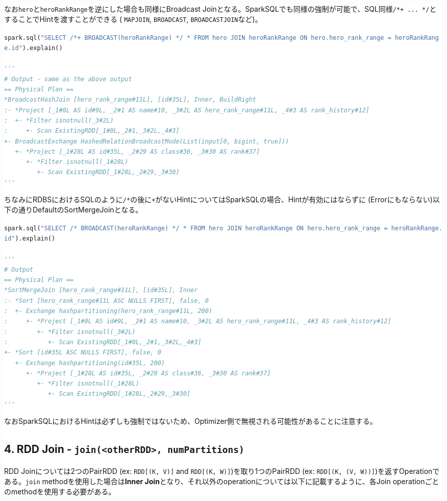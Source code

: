 なお`hero`と`heroRankRange`を逆にした場合も同様にBroadcast Joinとなる。SparkSQLでも同様の強制が可能で、SQL同様`/*+ ... */`とすることでHintを渡すことができる ( `MAPJOIN`, `BROADCAST`, `BROADCASTJOIN`など)。

```py
spark.sql("SELECT /*+ BROADCAST(heroRankRange) */ * FROM hero JOIN heroRankRange ON hero.hero_rank_range = heroRankRange.id").explain()

'''
# Output - same as the above output
== Physical Plan ==
*BroadcastHashJoin [hero_rank_range#11L], [id#35L], Inner, BuildRight
:- *Project [_1#0L AS id#9L, _2#1 AS name#10, _3#2L AS hero_rank_range#11L, _4#3 AS rank_history#12]
:  +- *Filter isnotnull(_3#2L)
:     +- Scan ExistingRDD[_1#0L,_2#1,_3#2L,_4#3]
+- BroadcastExchange HashedRelationBroadcastMode(List(input[0, bigint, true]))
   +- *Project [_1#28L AS id#35L, _2#29 AS class#36, _3#30 AS rank#37]
      +- *Filter isnotnull(_1#28L)
         +- Scan ExistingRDD[_1#28L,_2#29,_3#30]
'''
```

ちなみにRDBSにおけるSQLのように`/*`の後に`+`がないHintについてはSparkSQLの場合、Hintが有効にはならずに (Errorにもならない)以下の通りDefaultのSortMergeJoinとなる。

```py
spark.sql("SELECT /* BROADCAST(heroRankRange) */ * FROM hero JOIN heroRankRange ON hero.hero_rank_range = heroRankRange.id").explain()

'''
# Output
== Physical Plan ==
*SortMergeJoin [hero_rank_range#11L], [id#35L], Inner
:- *Sort [hero_rank_range#11L ASC NULLS FIRST], false, 0
:  +- Exchange hashpartitioning(hero_rank_range#11L, 200)
:     +- *Project [_1#0L AS id#9L, _2#1 AS name#10, _3#2L AS hero_rank_range#11L, _4#3 AS rank_history#12]
:        +- *Filter isnotnull(_3#2L)
:           +- Scan ExistingRDD[_1#0L,_2#1,_3#2L,_4#3]
+- *Sort [id#35L ASC NULLS FIRST], false, 0
   +- Exchange hashpartitioning(id#35L, 200)
      +- *Project [_1#28L AS id#35L, _2#29 AS class#36, _3#30 AS rank#37]
         +- *Filter isnotnull(_1#28L)
            +- Scan ExistingRDD[_1#28L,_2#29,_3#30]
'''
```

なおSparkSQLにおけるHintは必ずしも強制ではないため、Optimizer側で無視される可能性があることに注意する。

## 4. RDD Join - `join(<otherRDD>, numPartitions)`
RDD Joinについては2つのPairRDD (ex: `RDD[(K, V)]` and `RDD[(K, W)]`)を取り1つのPairRDD (ex: `RDD[(K, (V, W))]`)を返すOperationである。`join` methodを使用した場合は**Inner Join**となり、それ以外のoperationについては以下に記載するように、各Join operationごとのmethodを使用する必要がある。
